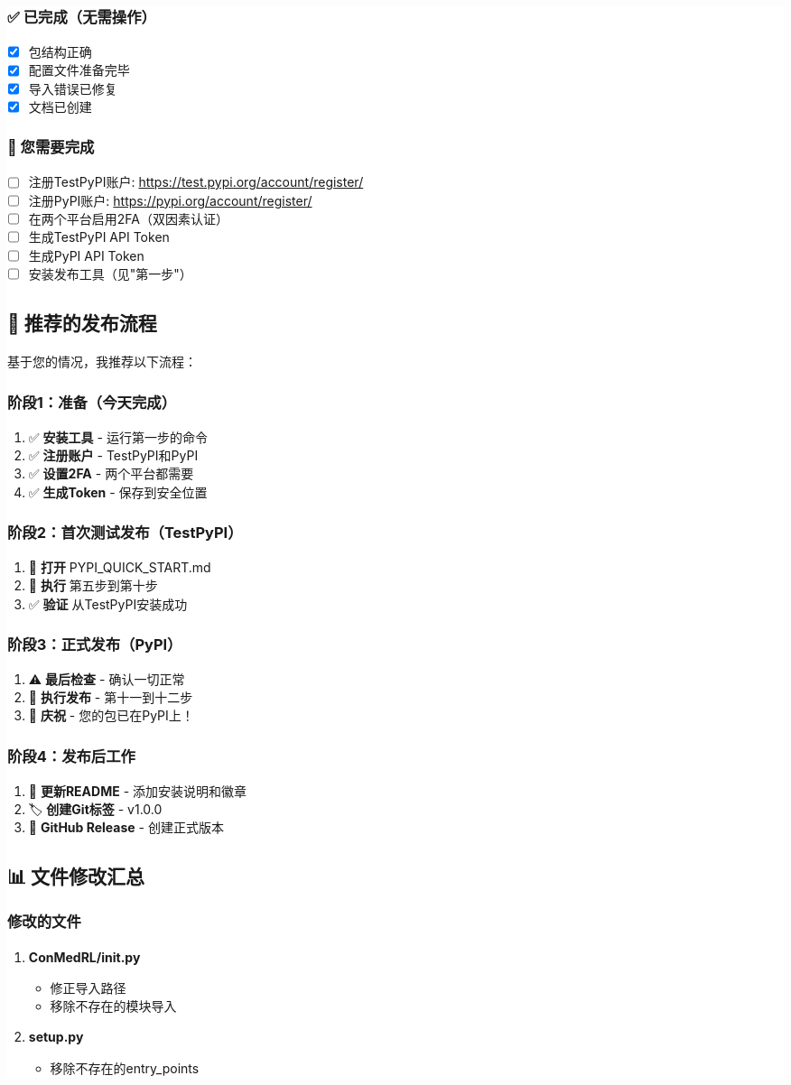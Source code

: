 ### ✅ 已完成（无需操作）
- [x] 包结构正确
- [x] 配置文件准备完毕
- [x] 导入错误已修复
- [x] 文档已创建

### 📝 您需要完成
- [ ] 注册TestPyPI账户: https://test.pypi.org/account/register/
- [ ] 注册PyPI账户: https://pypi.org/account/register/
- [ ] 在两个平台启用2FA（双因素认证）
- [ ] 生成TestPyPI API Token
- [ ] 生成PyPI API Token
- [ ] 安装发布工具（见"第一步"）

## 🎯 推荐的发布流程

基于您的情况，我推荐以下流程：

### 阶段1：准备（今天完成）
1. ✅ **安装工具** - 运行第一步的命令
2. ✅ **注册账户** - TestPyPI和PyPI
3. ✅ **设置2FA** - 两个平台都需要
4. ✅ **生成Token** - 保存到安全位置

### 阶段2：首次测试发布（TestPyPI）
1. 📖 **打开** PYPI_QUICK_START.md
2. 🔨 **执行** 第五步到第十步
3. ✅ **验证** 从TestPyPI安装成功

### 阶段3：正式发布（PyPI）
1. ⚠️ **最后检查** - 确认一切正常
2. 🚀 **执行发布** - 第十一到十二步
3. 🎉 **庆祝** - 您的包已在PyPI上！

### 阶段4：发布后工作
1. 📝 **更新README** - 添加安装说明和徽章
2. 🏷️ **创建Git标签** - v1.0.0
3. 📢 **GitHub Release** - 创建正式版本

## 📊 文件修改汇总

### 修改的文件
1. **ConMedRL/__init__.py**
   - 修正导入路径
   - 移除不存在的模块导入

2. **setup.py**
   - 移除不存在的entry_points
